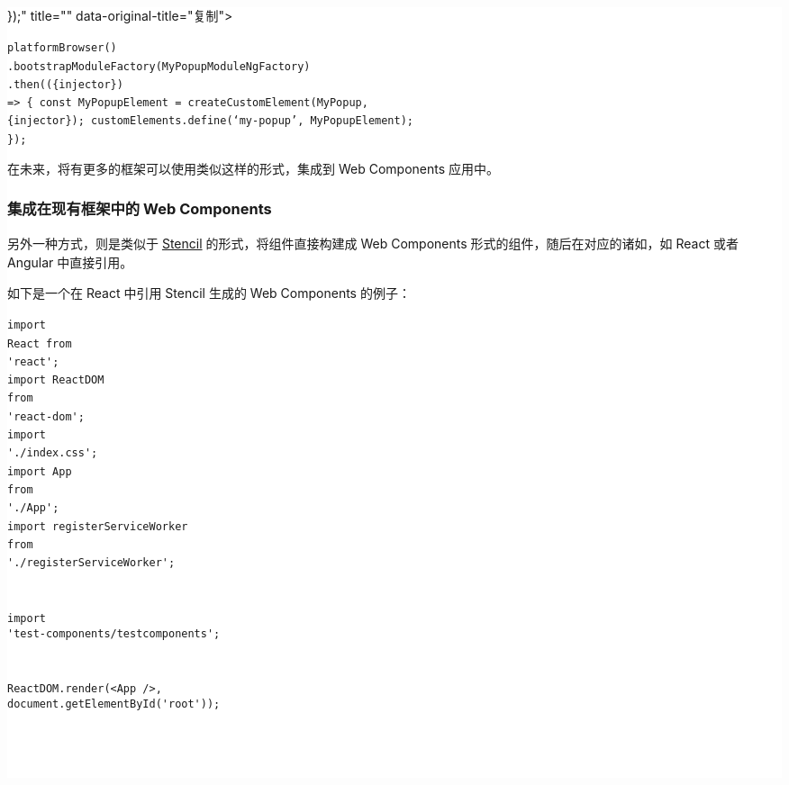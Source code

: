 });" title="" data-original-title="&#x590D;&#x5236;"></span> <span type="button" class="saveToNote code-tool" data-toggle="tooltip" data-placement="top" title="" data-original-title="&#x653E;&#x8FDB;&#x7B14;&#x8BB0;"></span></div></div><pre class="hljs coffeescript"><code>platformBrowser()
    .bootstrapModuleFactory(MyPopupModuleNgFactory)
        .<span class="hljs-keyword">then</span>(<span class="hljs-function"><span class="hljs-params">({injector})</span> =&gt;</span> {
            const MyPopupElement = createCustomElement(MyPopup, {injector});
            customElements.define(&#x2018;my-popup&#x2019;, MyPopupElement);
});</code></pre><p>&#x5728;&#x672A;&#x6765;&#xFF0C;&#x5C06;&#x6709;&#x66F4;&#x591A;&#x7684;&#x6846;&#x67B6;&#x53EF;&#x4EE5;&#x4F7F;&#x7528;&#x7C7B;&#x4F3C;&#x8FD9;&#x6837;&#x7684;&#x5F62;&#x5F0F;&#xFF0C;&#x96C6;&#x6210;&#x5230; Web Components &#x5E94;&#x7528;&#x4E2D;&#x3002;</p><h3 id="articleHeader10">&#x96C6;&#x6210;&#x5728;&#x73B0;&#x6709;&#x6846;&#x67B6;&#x4E2D;&#x7684; Web Components</h3><p>&#x53E6;&#x5916;&#x4E00;&#x79CD;&#x65B9;&#x5F0F;&#xFF0C;&#x5219;&#x662F;&#x7C7B;&#x4F3C;&#x4E8E; <a href="https://github.com/ionic-team/stencil" rel="nofollow noreferrer" target="_blank">Stencil</a> &#x7684;&#x5F62;&#x5F0F;&#xFF0C;&#x5C06;&#x7EC4;&#x4EF6;&#x76F4;&#x63A5;&#x6784;&#x5EFA;&#x6210; Web Components &#x5F62;&#x5F0F;&#x7684;&#x7EC4;&#x4EF6;&#xFF0C;&#x968F;&#x540E;&#x5728;&#x5BF9;&#x5E94;&#x7684;&#x8BF8;&#x5982;&#xFF0C;&#x5982; React &#x6216;&#x8005; Angular &#x4E2D;&#x76F4;&#x63A5;&#x5F15;&#x7528;&#x3002;</p><p>&#x5982;&#x4E0B;&#x662F;&#x4E00;&#x4E2A;&#x5728; React &#x4E2D;&#x5F15;&#x7528; Stencil &#x751F;&#x6210;&#x7684; Web Components &#x7684;&#x4F8B;&#x5B50;&#xFF1A;</p><div class="widget-codetool" style="display:none"><div class="widget-codetool--inner"><span class="selectCode code-tool" data-toggle="tooltip" data-placement="top" title="" data-original-title="&#x5168;&#x9009;"></span> <span type="button" class="copyCode code-tool" data-toggle="tooltip" data-placement="top" data-clipboard-text="import React from &apos;react&apos;;
import ReactDOM from &apos;react-dom&apos;;
import &apos;./index.css&apos;;
import App from &apos;./App&apos;;
import registerServiceWorker from &apos;./registerServiceWorker&apos;;

import &apos;test-components/testcomponents&apos;;

ReactDOM.render(&lt;App /&gt;, document.getElementById(&apos;root&apos;));
registerServiceWorker();" title="" data-original-title="&#x590D;&#x5236;"></span> <span type="button" class="saveToNote code-tool" data-toggle="tooltip" data-placement="top" title="" data-original-title="&#x653E;&#x8FDB;&#x7B14;&#x8BB0;"></span></div></div><pre class="hljs coffeescript"><code class="javascriptA"><span class="hljs-keyword">import</span> React <span class="hljs-keyword">from</span> <span class="hljs-string">&apos;react&apos;</span>;
<span class="hljs-keyword">import</span> ReactDOM <span class="hljs-keyword">from</span> <span class="hljs-string">&apos;react-dom&apos;</span>;
<span class="hljs-keyword">import</span> <span class="hljs-string">&apos;./index.css&apos;</span>;
<span class="hljs-keyword">import</span> App <span class="hljs-keyword">from</span> <span class="hljs-string">&apos;./App&apos;</span>;
<span class="hljs-keyword">import</span> registerServiceWorker <span class="hljs-keyword">from</span> <span class="hljs-string">&apos;./registerServiceWorker&apos;</span>;

<span class="hljs-keyword">import</span> <span class="hljs-string">&apos;test-components/testcomponents&apos;</span>;

ReactDOM.render(&lt;App /&gt;, <span class="hljs-built_in">document</span>.getElementById(<span class="hljs-string">&apos;root&apos;</span>));